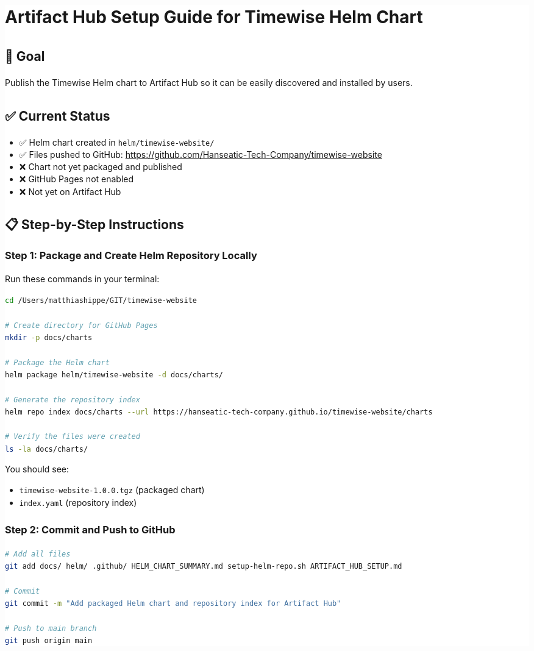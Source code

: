 # Artifact Hub Setup Guide for Timewise Helm Chart

## 🎯 Goal
Publish the Timewise Helm chart to Artifact Hub so it can be easily discovered and installed by users.

## ✅ Current Status
- ✅ Helm chart created in `helm/timewise-website/`
- ✅ Files pushed to GitHub: https://github.com/Hanseatic-Tech-Company/timewise-website
- ❌ Chart not yet packaged and published
- ❌ GitHub Pages not enabled
- ❌ Not yet on Artifact Hub

## 📋 Step-by-Step Instructions

### Step 1: Package and Create Helm Repository Locally

Run these commands in your terminal:

```bash
cd /Users/matthiashippe/GIT/timewise-website

# Create directory for GitHub Pages
mkdir -p docs/charts

# Package the Helm chart
helm package helm/timewise-website -d docs/charts/

# Generate the repository index
helm repo index docs/charts --url https://hanseatic-tech-company.github.io/timewise-website/charts

# Verify the files were created
ls -la docs/charts/
```

You should see:
- `timewise-website-1.0.0.tgz` (packaged chart)
- `index.yaml` (repository index)

### Step 2: Commit and Push to GitHub

```bash
# Add all files
git add docs/ helm/ .github/ HELM_CHART_SUMMARY.md setup-helm-repo.sh ARTIFACT_HUB_SETUP.md

# Commit
git commit -m "Add packaged Helm chart and repository index for Artifact Hub"

# Push to main branch
git push origin main
```
